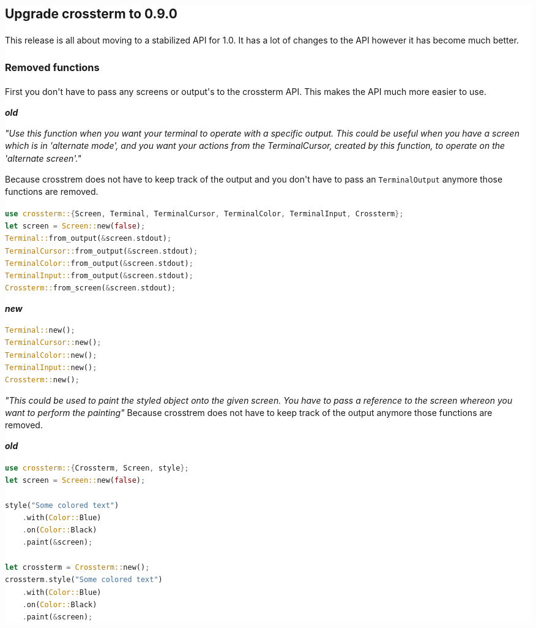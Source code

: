 ## Upgrade crossterm to 0.9.0
This release is all about moving to a stabilized API for 1.0. It has a lot of changes to the API however it has become much better. 

### Removed functions
First you don't have to pass any screens or output's to the crossterm API. This makes the API much more easier to use.

_**old**_

_"Use this function when you want your terminal to operate with a specific output. 
This could be useful when you have a screen which is in 'alternate mode', and you want your actions from the TerminalCursor, created by this function, to operate on the 'alternate screen'."_

 Because crosstrem does not have to keep track of the output and you don't have to pass an `TerminalOutput` anymore those functions are removed.
```rust
use crossterm::{Screen, Terminal, TerminalCursor, TerminalColor, TerminalInput, Crossterm};
let screen = Screen::new(false);
Terminal::from_output(&screen.stdout);
TerminalCursor::from_output(&screen.stdout);
TerminalColor::from_output(&screen.stdout);
TerminalInput::from_output(&screen.stdout);
Crossterm::from_screen(&screen.stdout);
```

_**new**_
```rust
Terminal::new();
TerminalCursor::new();
TerminalColor::new();
TerminalInput::new();
Crossterm::new();
```

_"This could be used to paint the styled object onto the given screen. You have to pass a reference to the screen whereon you want to perform the painting"_
 Because crosstrem does not have to keep track of the output anymore those functions are removed.
 
_**old**_
```rust
use crossterm::{Crossterm, Screen, style};
let screen = Screen::new(false);

style("Some colored text")
    .with(Color::Blue)
    .on(Color::Black)
    .paint(&screen);
    
let crossterm = Crossterm::new();
crossterm.style("Some colored text")
    .with(Color::Blue)
    .on(Color::Black)
    .paint(&screen);
```
